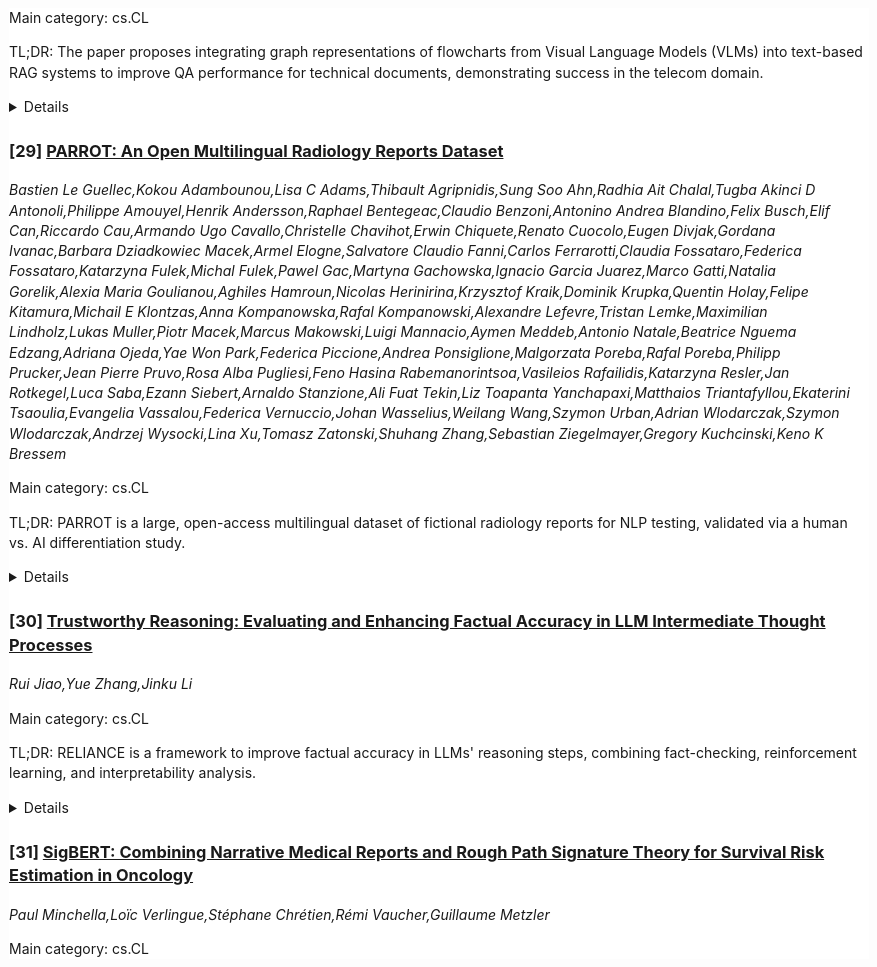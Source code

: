 Main category: cs.CL

TL;DR: The paper proposes integrating graph representations of flowcharts from Visual Language Models (VLMs) into text-based RAG systems to improve QA performance for technical documents, demonstrating success in the telecom domain.


<details><summary>Details</summary></details>


### [29] [PARROT: An Open Multilingual Radiology Reports Dataset](https://arxiv.org/abs/2507.22939)
*Bastien Le Guellec,Kokou Adambounou,Lisa C Adams,Thibault Agripnidis,Sung Soo Ahn,Radhia Ait Chalal,Tugba Akinci D Antonoli,Philippe Amouyel,Henrik Andersson,Raphael Bentegeac,Claudio Benzoni,Antonino Andrea Blandino,Felix Busch,Elif Can,Riccardo Cau,Armando Ugo Cavallo,Christelle Chavihot,Erwin Chiquete,Renato Cuocolo,Eugen Divjak,Gordana Ivanac,Barbara Dziadkowiec Macek,Armel Elogne,Salvatore Claudio Fanni,Carlos Ferrarotti,Claudia Fossataro,Federica Fossataro,Katarzyna Fulek,Michal Fulek,Pawel Gac,Martyna Gachowska,Ignacio Garcia Juarez,Marco Gatti,Natalia Gorelik,Alexia Maria Goulianou,Aghiles Hamroun,Nicolas Herinirina,Krzysztof Kraik,Dominik Krupka,Quentin Holay,Felipe Kitamura,Michail E Klontzas,Anna Kompanowska,Rafal Kompanowski,Alexandre Lefevre,Tristan Lemke,Maximilian Lindholz,Lukas Muller,Piotr Macek,Marcus Makowski,Luigi Mannacio,Aymen Meddeb,Antonio Natale,Beatrice Nguema Edzang,Adriana Ojeda,Yae Won Park,Federica Piccione,Andrea Ponsiglione,Malgorzata Poreba,Rafal Poreba,Philipp Prucker,Jean Pierre Pruvo,Rosa Alba Pugliesi,Feno Hasina Rabemanorintsoa,Vasileios Rafailidis,Katarzyna Resler,Jan Rotkegel,Luca Saba,Ezann Siebert,Arnaldo Stanzione,Ali Fuat Tekin,Liz Toapanta Yanchapaxi,Matthaios Triantafyllou,Ekaterini Tsaoulia,Evangelia Vassalou,Federica Vernuccio,Johan Wasselius,Weilang Wang,Szymon Urban,Adrian Wlodarczak,Szymon Wlodarczak,Andrzej Wysocki,Lina Xu,Tomasz Zatonski,Shuhang Zhang,Sebastian Ziegelmayer,Gregory Kuchcinski,Keno K Bressem*

Main category: cs.CL

TL;DR: PARROT is a large, open-access multilingual dataset of fictional radiology reports for NLP testing, validated via a human vs. AI differentiation study.


<details><summary>Details</summary></details>


### [30] [Trustworthy Reasoning: Evaluating and Enhancing Factual Accuracy in LLM Intermediate Thought Processes](https://arxiv.org/abs/2507.22940)
*Rui Jiao,Yue Zhang,Jinku Li*

Main category: cs.CL

TL;DR: RELIANCE is a framework to improve factual accuracy in LLMs' reasoning steps, combining fact-checking, reinforcement learning, and interpretability analysis.


<details><summary>Details</summary></details>


### [31] [SigBERT: Combining Narrative Medical Reports and Rough Path Signature Theory for Survival Risk Estimation in Oncology](https://arxiv.org/abs/2507.22941)
*Paul Minchella,Loïc Verlingue,Stéphane Chrétien,Rémi Vaucher,Guillaume Metzler*

Main category: cs.CL
